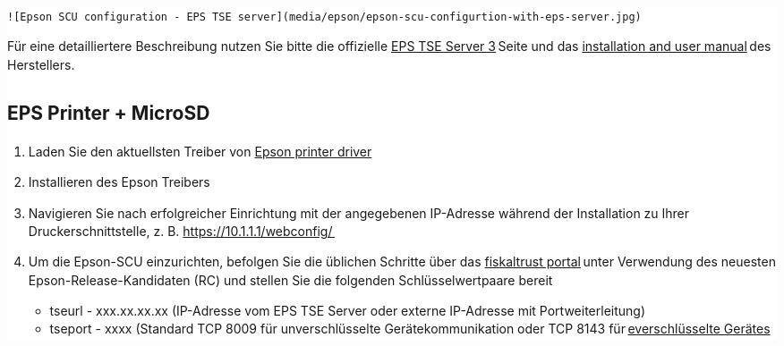     ![Epson SCU configuration - EPS TSE server](media/epson/epson-scu-configurtion-with-eps-server.jpg)

Für eine detailliertere Beschreibung nutzen Sie bitte die offizielle [EPS TSE Server 3](https://www.seh-technology.com/services/downloads/download-fiscal-solutions/eps-tse-server-3.html) Seite und das [installation and user manual](https://www.seh-technology.com/fileadmin/user/downloads/fiscal_solutions/Dokumentation/TSEServer3_UM10.pdf) des Herstellers.

## EPS Printer + MicroSD 

1. Laden Sie den aktuellsten Treiber von [Epson printer driver](https://download.epson-biz.com/modules/pos/index.php?page=genre&pcat=52)  

2. Installieren des Epson Treibers

3. Navigieren Sie nach erfolgreicher Einrichtung mit der angegebenen IP-Adresse während der Installation zu Ihrer Druckerschnittstelle, z. B. https://10.1.1.1/webconfig/  

4. Um die Epson-SCU einzurichten, befolgen Sie die üblichen Schritte über das [fiskaltrust portal](https://portal.fiskaltrust.de/) unter Verwendung des neuesten Epson-Release-Kandidaten (RC) und stellen Sie die folgenden Schlüsselwertpaare bereit

    - tseurl - xxx.xx.xx.xx  (IP-Adresse vom EPS TSE Server oder externe IP-Adresse mit Portweiterleitung)
    - tseport - xxxx (Standard TCP 8009 für unverschlüsselte Gerätekommunikation oder TCP 8143 für [everschlüsselte Gerätes](#verschlüsselte-geräte)
